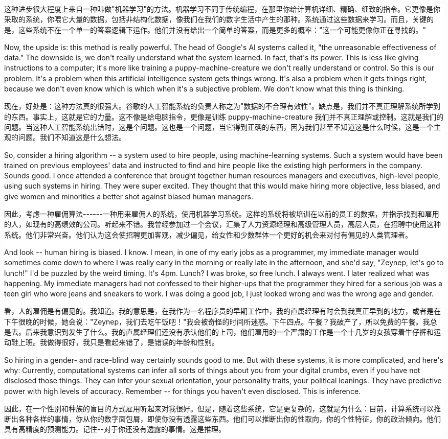 这种进步很大程度上来自一种叫做"机器学习"的方法。机器学习不同于传统编程，在那里你给计算机详细、精确、细致的指令。它更像是你采取的系统，你喂它大量的数据，包括非结构化数据，像我们在我们的数字生活中产生的那种。系统通过这些数据来学习。而且，关键的是，这些系统不在一个单一的答案逻辑下运作。他们并没有给出一个简单的答案，而是更多的概率："这一个可能更像你正在寻找的。"

Now, the upside is: this method is really powerful. The head of
Google\'s AI systems called it, \"the unreasonable effectiveness of
data.\" The downside is, we don\'t really understand what the system
learned. In fact, that\'s its power. This is less like giving
instructions to a computer; it\'s more like training a
puppy-machine-creature we don\'t really understand or control. So this
is our problem. It\'s a problem when this artificial intelligence system
gets things wrong. It\'s also a problem when it gets things right,
because we don\'t even know which is which when it\'s a subjective
problem. We don\'t know what this thing is thinking.

现在，好处是：这种方法真的很强大。谷歌的人工智能系统的负责人称之为"数据的不合理有效性"。缺点是，我们并不真正理解系统所学到的东西。事实上，这就是它的力量。这不像是给电脑指令，更像是训练
puppy-machine-creature
我们并不真正理解或控制。这就是我们的问题。当这种人工智能系统出错时，这是个问题。这也是一个问题，当它得到正确的东西，因为我们甚至不知道这是什么时候，这是一个主观的问题。我们不知道这是什么想法。

So, consider a hiring algorithm \-- a system used to hire people, using
machine-learning systems. Such a system would have been trained on
previous employees\' data and instructed to find and hire people like
the existing high performers in the company. Sounds good. I once
attended a conference that brought together human resources managers and
executives, high-level people, using such systems in hiring. They were
super excited. They thought that this would make hiring more objective,
less biased, and give women and minorities a better shot against biased
human managers.

因此，考虑一种雇佣算法------一种用来雇佣人的系统，使用机器学习系统。这样的系统将被培训在以前的员工的数据，并指示找到和雇用的人，如现有的高绩效的公司。听起来不错。我曾经参加过一个会议，汇集了人力资源经理和高级管理人员，高层人员，在招聘中使用这种系统。他们非常兴奋。他们认为这会使招聘更加客观，减少偏见，给女性和少数群体一个更好的机会来对付有偏见的人类管理者。

And look \-- human hiring is biased. I know. I mean, in one of my early
jobs as a programmer, my immediate manager would sometimes come down to
where I was really early in the morning or really late in the afternoon,
and she\'d say, \"Zeynep, let\'s go to lunch!\" I\'d be puzzled by the
weird timing. It\'s 4pm. Lunch? I was broke, so free lunch. I always
went. I later realized what was happening. My immediate managers had not
confessed to their higher-ups that the programmer they hired for a
serious job was a teen girl who wore jeans and sneakers to work. I was
doing a good job, I just looked wrong and was the wrong age and gender.

看，人的雇佣是有偏见的。我知道。我的意思是，在我作为一名程序员的早期工作中，我的直属经理有时会到我真正早到的地方，或者是在下午很晚的时候，她会说："Zeynep，我们去吃午饭吧！"我会被奇怪的时间所迷惑。下午四点。午餐？我破产了，所以免费的午餐。我总是去。后来我意识到发生了什么。我的直属经理们还没有承认他们的上司，他们雇用的一个严肃的工作是一个十几岁的女孩穿着牛仔裤和运动鞋上班。我做得很好，我只是看起来错了，是错误的年龄和性别。

So hiring in a gender- and race-blind way certainly sounds good to me.
But with these systems, it is more complicated, and here\'s why:
Currently, computational systems can infer all sorts of things about you
from your digital crumbs, even if you have not disclosed those things.
They can infer your sexual orientation, your personality traits, your
political leanings. They have predictive power with high levels of
accuracy. Remember \-- for things you haven\'t even disclosed. This is
inference.

因此，在一个性别和种族的盲目的方式雇用听起来对我很好。但是，随着这些系统，它是更复杂的，这就是为什么：目前，计算系统可以推断出各种各样的事情，你从你的数字面包屑，即使你没有透露这些东西。他们可以推断出你的性取向，你的个性特征，你的政治倾向。他们具有高精度的预测能力。记住\--对于你还没有透露的事情。这是推理。
